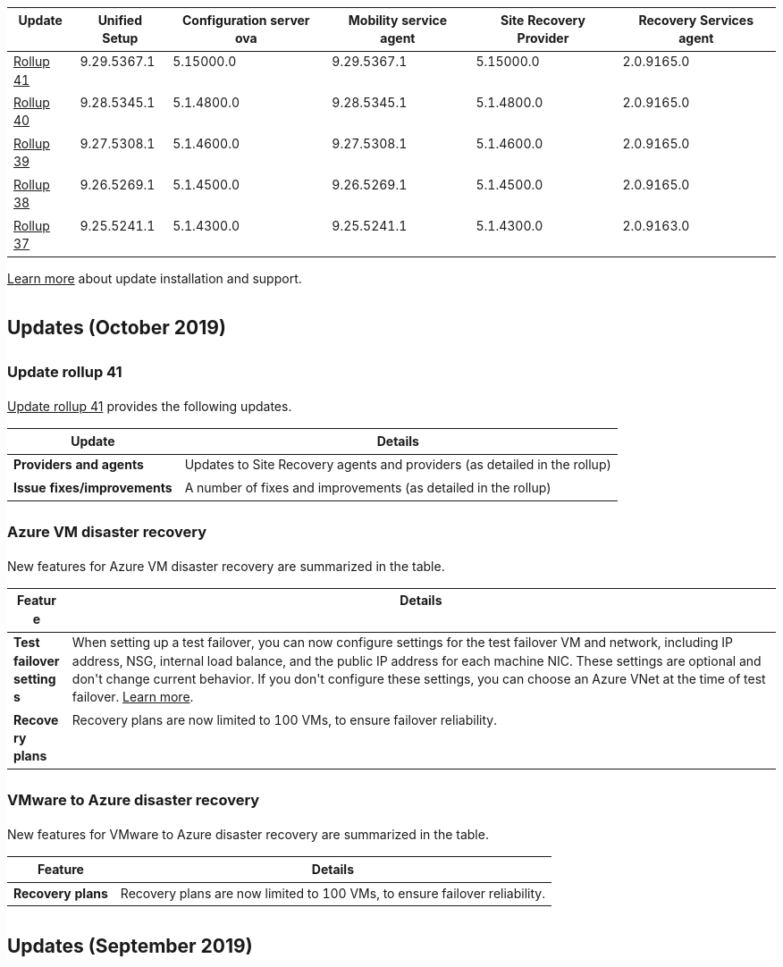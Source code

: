 **Update** |  **Unified Setup** | **Configuration server ova** | **Mobility service agent** | **Site Recovery Provider** | **Recovery Services agent**
--- | --- | --- | --- | --- | ---
[Rollup 41](https://support.microsoft.com/help/4528026/update-rollup-41-for-azure-site-recovery) | 9.29.5367.1 | 5.15000.0 | 9.29.5367.1 | 5.15000.0 | 2.0.9165.0
[Rollup 40](https://support.microsoft.com/help/4521530/) | 9.28.5345.1 | 5.1.4800.0 | 9.28.5345.1 | 5.1.4800.0 | 2.0.9165.0
[Rollup 39](https://support.microsoft.com/help/4517283/) | 9.27.5308.1 | 5.1.4600.0 | 9.27.5308.1 | 5.1.4600.0 | 2.0.9165.0
[Rollup 38](https://support.microsoft.com/help/4513507/) | 9.26.5269.1 | 5.1.4500.0 | 9.26.5269.1 | 5.1.4500.0 | 2.0.9165.0
[Rollup 37](https://support.microsoft.com/help/4508614/) | 9.25.5241.1 | 5.1.4300.0 | 9.25.5241.1 | 5.1.4300.0 | 2.0.9163.0
		

[Learn more](service-updates-how-to.md) about update installation and support.


## Updates (October 2019)

### Update rollup 41

[Update rollup 41](https://support.microsoft.com/help/4528026/update-rollup-41-for-azure-site-recovery) provides the following updates.

**Update** | **Details**
--- | ---
**Providers and agents** | Updates to Site Recovery agents and providers (as detailed in the rollup)
**Issue fixes/improvements** | A number of fixes and improvements (as detailed in the rollup)



### Azure VM disaster recovery

New features for Azure VM disaster recovery are summarized in the table.

**Feature** | **Details**
--- | ---
**Test failover settings** | When setting up a test failover, you can now configure settings for the test failover VM and network, including IP address, NSG, internal load balance, and the public IP address for each machine NIC. These settings are optional and don't change current behavior. If you don't configure these settings, you can choose an Azure VNet at the time of test failover. [Learn more](https://azure.microsoft.com/blog/customize-networking-for-dr-drills-azure-site-recovery/).
**Recovery plans** | Recovery plans are now limited to 100 VMs, to ensure failover reliability.

### VMware to Azure disaster recovery

New features for VMware to Azure disaster recovery are summarized in the table.

**Feature** | **Details**
--- | ---
**Recovery plans** | Recovery plans are now limited to 100 VMs, to ensure failover reliability.


## Updates (September 2019)
